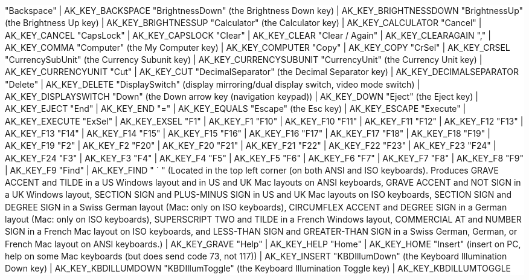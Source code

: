 "Backspace" | AK_KEY_BACKSPACE
"BrightnessDown" (the Brightness Down key) | AK_KEY_BRIGHTNESSDOWN
"BrightnessUp" (the Brightness Up key) | AK_KEY_BRIGHTNESSUP
"Calculator" (the Calculator key) | AK_KEY_CALCULATOR
"Cancel" | AK_KEY_CANCEL
"CapsLock" | AK_KEY_CAPSLOCK
"Clear" | AK_KEY_CLEAR
"Clear / Again" | AK_KEY_CLEARAGAIN
"," | AK_KEY_COMMA
"Computer" (the My Computer key) | AK_KEY_COMPUTER
"Copy" | AK_KEY_COPY
"CrSel" | AK_KEY_CRSEL
"CurrencySubUnit" (the Currency Subunit key) | AK_KEY_CURRENCYSUBUNIT
"CurrencyUnit" (the Currency Unit key) | AK_KEY_CURRENCYUNIT
"Cut" | AK_KEY_CUT
"DecimalSeparator" (the Decimal Separator key) | AK_KEY_DECIMALSEPARATOR
"Delete" | AK_KEY_DELETE
"DisplaySwitch" (display mirroring/dual display switch, video mode switch) | AK_KEY_DISPLAYSWITCH
"Down" (the Down arrow key (navigation keypad)) | AK_KEY_DOWN
"Eject" (the Eject key) | AK_KEY_EJECT
"End" | AK_KEY_END
"=" | AK_KEY_EQUALS
"Escape" (the Esc key) | AK_KEY_ESCAPE
"Execute" | AK_KEY_EXECUTE
"ExSel" | AK_KEY_EXSEL
"F1" | AK_KEY_F1
"F10" | AK_KEY_F10
"F11" | AK_KEY_F11
"F12" | AK_KEY_F12
"F13" | AK_KEY_F13
"F14" | AK_KEY_F14
"F15" | AK_KEY_F15
"F16" | AK_KEY_F16
"F17" | AK_KEY_F17
"F18" | AK_KEY_F18
"F19" | AK_KEY_F19
"F2" | AK_KEY_F2
"F20" | AK_KEY_F20
"F21" | AK_KEY_F21
"F22" | AK_KEY_F22
"F23" | AK_KEY_F23
"F24" | AK_KEY_F24
"F3" | AK_KEY_F3
"F4" | AK_KEY_F4
"F5" | AK_KEY_F5
"F6" | AK_KEY_F6
"F7" | AK_KEY_F7
"F8" | AK_KEY_F8
"F9" | AK_KEY_F9
"Find" | AK_KEY_FIND
" ` " (Located in the top left corner (on both ANSI and ISO keyboards). Produces GRAVE ACCENT and TILDE in a US Windows layout and in US and UK Mac layouts on ANSI keyboards, GRAVE ACCENT and NOT SIGN in a UK Windows layout, SECTION SIGN and PLUS-MINUS SIGN in US and UK Mac layouts on ISO keyboards, SECTION SIGN and DEGREE SIGN in a Swiss German layout (Mac: only on ISO keyboards), CIRCUMFLEX ACCENT and DEGREE SIGN in a German layout (Mac: only on ISO keyboards), SUPERSCRIPT TWO and TILDE in a French Windows layout, COMMERCIAL AT and NUMBER SIGN in a French Mac layout on ISO keyboards, and LESS-THAN SIGN and GREATER-THAN SIGN in a Swiss German, German, or French Mac layout on ANSI keyboards.) | AK_KEY_GRAVE
"Help" | AK_KEY_HELP
"Home" | AK_KEY_HOME
"Insert" (insert on PC, help on some Mac keyboards (but does send code 73, not 117)) | AK_KEY_INSERT
"KBDIllumDown" (the Keyboard Illumination Down key) | AK_KEY_KBDILLUMDOWN
"KBDIllumToggle" (the Keyboard Illumination Toggle key) | AK_KEY_KBDILLUMTOGGLE
